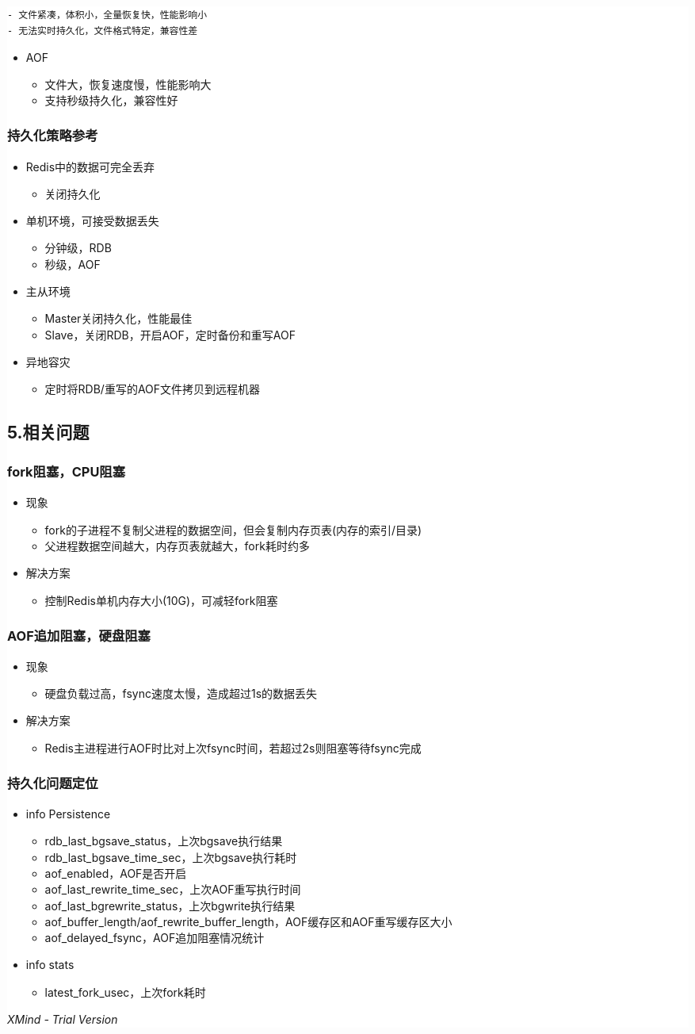 	- 文件紧凑，体积小，全量恢复快，性能影响小
	- 无法实时持久化，文件格式特定，兼容性差

- AOF

	- 文件大，恢复速度慢，性能影响大
	- 支持秒级持久化，兼容性好

### 持久化策略参考

- Redis中的数据可完全丢弃

	- 关闭持久化

- 单机环境，可接受数据丢失

	- 分钟级，RDB
	- 秒级，AOF

- 主从环境

	- Master关闭持久化，性能最佳
	- Slave，关闭RDB，开启AOF，定时备份和重写AOF

- 异地容灾

	- 定时将RDB/重写的AOF文件拷贝到远程机器

## 5.相关问题

### fork阻塞，CPU阻塞

- 现象

	- fork的子进程不复制父进程的数据空间，但会复制内存页表(内存的索引/目录)
	- 父进程数据空间越大，内存页表就越大，fork耗时约多

- 解决方案

	- 控制Redis单机内存大小(10G)，可减轻fork阻塞

### AOF追加阻塞，硬盘阻塞

- 现象

	- 硬盘负载过高，fsync速度太慢，造成超过1s的数据丢失

- 解决方案

	- Redis主进程进行AOF时比对上次fsync时间，若超过2s则阻塞等待fsync完成

### 持久化问题定位

- info Persistence

	- rdb_last_bgsave_status，上次bgsave执行结果
	- rdb_last_bgsave_time_sec，上次bgsave执行耗时
	- aof_enabled，AOF是否开启
	- aof_last_rewrite_time_sec，上次AOF重写执行时间
	- aof_last_bgrewrite_status，上次bgwrite执行结果
	- aof_buffer_length/aof_rewrite_buffer_length，AOF缓存区和AOF重写缓存区大小
	- aof_delayed_fsync，AOF追加阻塞情况统计

- info stats

	- latest_fork_usec，上次fork耗时

*XMind - Trial Version*